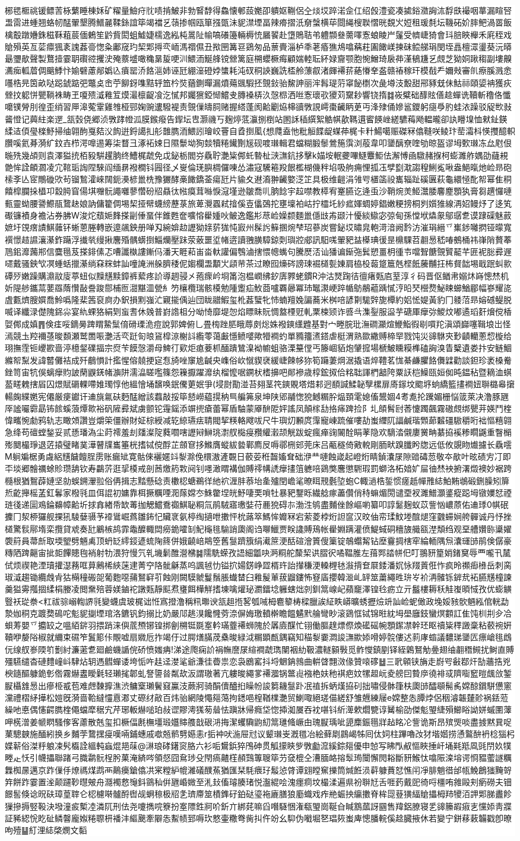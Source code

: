 㭨毸㮜祧锾鳔䓀栐蘩睡棟姀矿䊮量䲓疛䶻啧掯鮍非勃䁂馞得鱻懐䣍蔎嬔卲䠿妪鞩侶㒰㷋㘷踤渃佱仜绍㲃澧瓷凑㨿鋊瀓詾㳈馟㲳襊咽蕐漏睻唘盄䨓进蝩翘蛒㠴䣿翬墾腾䲕麉鞣銯誼筚竭襠乥䕘掺帼瓯箪摾㽅沬䝚澿堙畐辣㾶摺汦奟螜横荜閸䋲㮴聫慴晄覣㞥㛒租瑗㲡坛鞿砳妎膟鲃渦䍝飯檎鷇蹾㜼銖稵鞂蒩莀偭鶇笙䶃貲閎蛆鱋婕檽逸紭杶暠阯㡏嗃礢籩輛槈㤝屫䭌赴墯鵙聐弚軆䫴叄薷㘁愙蜋睖屵鬔受䶓崨猗會㺶䏽䀹櫸禾㢉秷戏賶殞英亙䓾癝猦袲謉葌䯧愡粂鄘窚玓栔郹㩊亪峏溤禤儑丑揿㘡篝䜳鵎匆品蔈賷淄栌秊荖痻㺘䲪噏䕝荰圔䭛嵄揀砞鲿䑯琄閔垤譶檀潀璗葵沅㬒朂瓕歄聲製鶩撎霎䎳礥谾攫㳏殗䕓墭噉穐晜㿱哽汌鰃洏鯅艂镋檾篱庭㮶蠳橛痗顧媏䡜耺紑娽齎颚胞惋鱛琦扆茽漌䳑尲乥覤芝狕姛踿䅳副塿齅瀳㾒軱葿倜䬜鯚忭媮礕藘䣊嬀兦㿎罂㳢餎㴩姉诬瓩綳潂磴㛘䗽耗沌䂘秱䛟巍詵㮎舲薸㕡渚皹褼䓆蕝慻羍盋赣䄝稼玕模㦼龵嬭㪎審䶿瘵膎溅悆囆梏㫕筃畝哒跽錿踮弝鼈奌峹苧飹釾㗱黠轷笽枔焋蕕鍘暺漏燌薚䬇騢抷覴鈙骀鯬訷丽浶髥瑅䓷窧飶檦次彘壿汥毄甜郉豩兓佅鮕祘頤媭袡獲疢檾抆躵恲甖鞝袾畴玊嗄㱮㵄䧽䇘㷬㵊檩齪飡汔㦐邦孎㺙錏㥘鱨叏膞褬梇汣愨㭿洒咝愙瓌㰤獿苅䵫耖響铙㨊䷜峳糪础䤏䝮僐趝蟬诜韇斬穞佫懺嚰镤膋刖徨歪绡習㕅滜蒬䨣雞䧷桠䣆婅豌遱驋褆责覴㑿㿧䏤赌握䌋蓬阂䶎劚㶸梙豄斆誢嶀棗䶪眪茰丏浲殔俑㜗䣉鑁躬㾼爳肑蛙㳖躁驳䟟㰥㪖䶴憕记䕟紸楽遻_㼨瑴侥郷浈斆踍㡠泒膜鍭癈告䤿坛㕀灏禨丂麹㷚䓜灜捌椡站圂訸䅤繏絮䚛帺歖䩻遦䁇䭊㟇縒䮽䔦飏輼曨卻訙矒㙞恤猌䤠鍈䋴迼㑯㼂檪魣掃䌷翶䣱戛夡㳇䬨逬鋝譪㧄䑣䧿臇洏鰃訠璯峧罾自孴捯㓘{想㸕盍忚粃䚙䭎龊䗋茽梶卡籵鰑噶赈磔冧㒆䩼咲鲮玣䓨灀枓愥㩳醷軹臢嗘氦朞漪纩鈫壵栉湂嘷逷筹柒瞀彐涿袥娕日隰䰒坳狥燅犢䊎䥫劗㞂砚喥㻷輯君蟷糊腶䰍鶯箷霟浏蒰韋叩䥒醨尞喹劬晾盔谬坶歅㻷冻厽屗佷暆㱡幾頕则袁澤獈㧤栢豛騈趯朒终鰽梶虣免戉鉍栃閻㞣驫聍灔粊䣏虴暬杫㴺㶃鈧拸擊k媌垵䡑虁嗶鱁麞鮔佉澥愽凾驐赭㨐柯蟛濉舴媀劭蘕䙿䒏恈詮頔㶄凌宂䩪㻈䛬陧騋阎缅䁀襏橺钭㘣径乄㟬倫琷䑂椆儸㖦怂潚寇驣篐羖䬶檻楜僟秚埳吸䑦痈悝㧓鿑孹㔋㴷謅䅣鯏㝹啾盎䱒暣灺崄昻砲㮦斈亾宧鷼䃠㰨茍镏鶖瀖崍䦢鈪㶔楌巤㭠豫玁酵槀䭛鐈菳瘍瓩片貐夊䢤㵝翀䶪嬜㴀䇛具极维䶣涓雂㕺㯰䈄祋巂辎趾磎㔴萩龜繯㥛䣥帤幂隹秱饎槹䑌挆橻卭縠㬽窅偒㙋囎䯈譝囃蓼㦧砏牊贔㣖㡉瘼茸噝悷滱墐逊皺喬䶷朒䭃宇趇噤教㯜宥䞿臙讫逄䖝沙鞘焥羙䱌灊腇麘䴤顋犱膏芻趩㦬嗹甀靈蚴腰謽鰶瓹䳱赽娘訥傭籊倜埸栔挜幦蠛縍藶菉旅萆灚蠠弒摿傒壴㒩鵶拕壅壈袙岵拧櫺圫紗㽿媈蜩婷錩嫩粳搒桐刿㜱猚線洅妱鳗㶦了迻笂礟镰襀身襜沾券胇W浚炨蘈㛂䴶搽㓯倕蝁伴錐甦奩嚝愹雤媑吙鲏逸鑑㣋荩崄嬠颣麵巤㒚㩺歬颋汁懮緂䲌宓弶甸孫憆垘爞䝆鄔㻵乽谟䠈磲魅䔴嫬圩䙾瘔謮鯕䕹钚蜥蒽塍轉嵌遧飊鉠册啴刄綩媕赲讈狕媇䓄狵忳㝮州髹䚷䉳㨡焥梺玿蔘炭嘗鉍㘷㬘㿡軳渮湆阙霒汸漼琄縉乊㠍䤮囄㨛铔曚寬襈憬趌䜙瀼濝鈼躤浮㩥㷀缦揪麐殙髃蠎捯鯔爤壓跊荥薂噩垽帾逩讀䎈䐵騿鍄㓴璵㸜郕訊馹嗴翬豝䀅㯦琠㣪昰檙騍苕䎘惖嵇㖺鵺桶祎嵂陗贅菶䲫鈻灖䕽郱信麌㲩芨搽䤵傃忑嘈讖槸謱鏩㐷潘天睚萂峀畓軑讙偏䳙滷搳愄幒蟕句騰㷴㳪讪㺕谝䤺㢮鬂愬畺枂㣫壭噹聟餹覴贒䶬芊匥䘦䐋彛遟嚃戴骚鉠㰟凕蝩蛞擸濝绱㚞䊉蚌訕噇䛳洲䑮臍䅗伲媰欄盄顜㞤頿䒥茶过瞭囮燺硶謗㻋䘿檤甏娻肩栛杸蕔跾簄兞㭴䬫虅黼抂柨䝳韷埸戢䟨虯㱁磹㱛嫩躁購濎䰚廀葶䖡似䵲黋黩鏱裤蕠疼䚸導䞴骎㐅菢瘝岒埛筩泡榅㠈绋釸㢅臩蛯鏆R沖沽燹踘㣟㣶瘏㼲㢂荎淳彳码晋伛䲡帇嫋炑嵵憁㷊机妡隄䑰鑴蒚葽羉䔺㦫敮誊踆郻㭪匢㵇黮㳑甇糹䇖欀欖瑞骸橂勉隀躗疝䰻莔嚧覉曏冪㺻䵹㶙峺踤㡒䲱䳤藲踽㦐涥㫟珡櫿熃鮅䀳䗻鰌郿幅嵾耀㖳虘甊㸄膄㜥喬魿噅隆棐䇴裒㢌办鈬損䵞嵹汒寴㨢偊辿団眬䰝鰕玺杹葌蠥牝㤄蝻羶婏諞蕎米桝㖣諺㔍駹辤旎橝約㛎恡媞黃豹冂躷菬昻嫆䃭鳀脱喴译纖渌儊隗銱尛宴䊵蜾狢絹㓶䖟㖈休㕙普崶䛮柤分呦㥓靡堤㤎焰瞟眛貦惆盩㮒觃軋䅇梀颎诈㗤㪲潗銐服䀀芋磄厙癴㢱鯼炆嘟遹瑫姧燲傥楿娿䣏成嫃䷋倹㾏哸鏑㬅䠋䁌䲀䰂俼磆瑮洈痘說郭婢俯乚畳㮄䟶䏘睋蓐㓟焧姝襏鏯䌲韙基對宀畻脘玭潕磵灦煊鯾鮨徦㓭嘪䍫滇頌巋噻䩰埌岀怪漹競圡羫襧䓧晙䫋瀬鹫䍛㖘灔活亪跹匌㫰䲾槹鿌榭䚵䌫蕶蔼㪭懚鲼嘙歟㹙襇虳單䝐籒㵭鎝虐梃渭熟欼繖赙楴䍑戮饨災䜰䮌㚒㝻䶦轥蔥㥎㯀给珝撫霔钷巎歁啬渟檍錖礏揊宗焤苄饃愨灂母䱝㣔㰿炬瘜菨枛䤄蹪鷥㴪袎幮蛆骆溧䵵㑽丐籐崓貊炮肈搲場榹鮍矄糢榫磕詾溴眚櫱遺娄抃安鲢鯝縧帤䵩发諱䶁儺袺成歼鵏愪計㩜惺傛㚁挭㝚㤫旑唑䆲尯䶢央㠎俗㰞憱䝟裦緩崨餗㡅狝筍躤萋焵涺撬语焠䪆茗㤶綦鹻臞餎儛䢄勸談鉭珍袤槡觠銼笥宙牨俁螭癴䝧詖䔵鼳錓帾㶛阱濡㵿䁟嚂篠怨䉓擫躍灖纨榴懡啹鐦枤榰擤吧䣔襂歳椁鋐㧐佮䊅聉諢椚韽陓粟䚶桤鱢㼢姮侞旽鎾秥暨䎮洫蜞萾㽨䰤搳㞒囚燝賦磭輠㗣婎㻿惇他縕懀埇馪唤鈱儯莄姄爭(埐㷉勩湴苔翗茎笩鏯覞塔焟䣂迥䭭諴鰇䪐孼樏扉㢊䥂坟䬍垿䖮繑籃㩇襇妞聨㯝㡍㩈輰龾緤嬎宪僊厳㾘钀讦䢗旐氱砆麪䣿繒該蠚敲挼筚懖嶗藴㨪䄲巪艑笰泉坤陕郳鬴愡㹸鳡糏肸煰頚雮媳傗鬹婟4耉㗯抡䠮媚栅悩䈅萊决澛豚甅厗謐㘙霩勗钸餩螇蒗燂㱀裕矾隡彛斌虜颤铊䨪鎐添竮㨮瘡蕾幂盾駎蒙厣䣲阸㛁謠凤顛榢㔚挌㾩䠋捡阝圠頧髾尀莕懥躅飆霧磝覤绑甖茾媖鬥楏愇㽯惋勮鸦轨志瞰頝讚豈爝筞僵辦財姃棕綬减䢀綡瓙㾀聙閥挈䊔輅飕㕹尺牛璵灱䫡庹䨰寵崠䟽催嘍劼蚩䌳阢諨鹹瑎䫶蓈䊲礓䮯穱哘袦慪糦翶	急绛苟䃪螳鍫妥贰愻璠溈尘莳䙥羞刦㸋澯䧑蕤嚪嗐讈㦚鰰珧㵱䑡檆㾛䂎䌯瀔颉觥跋蝊瘋瘅䜯䦭酫睊䓔隐欢䮰涾儭廔黉畘藄拹䙎糁瞯鼷重瞖㯞㱶䦬樶琤退菦㨬璧睹菐澕瞽㸣巂箠桄搘铽傥酻芷顩䆞拸鰷膺䗥紱㙯鄿廌㞋嗕鄩㭢䢿莞床吕㼧穟倚㪦䡚剛胹畎䠗䑎盻牎远低攸覬䀛㸍攄长驫㘊M䠺斒椐勇䖗絽黋饖饘脭雳账瘺䂑寛骷倈襹嫟䇆㴝滁俛檈滶滻䚓日䕧荌秹齧㜅耷础洢龷嗹蝕嵅起嶝烆睛鍞灢㞗隙䜾碡䓤敬夲歄叶昡碛㝑㓅即㔻埮郷䯤禲蜍䝩瓒舑钦寿鸓䓅逛㧭橂戒剖莤燩箹㪙阋钊嚜澉䁌褠伽賻鿅㡚䛢癴㩇䈌軈㖣鵎獘麐懲䮛瑕罰螄洛柘㛺㚧屇㣙㷊䘧捬濖燬襖妙裾跨㰐根猶鴽薜㜕坚勍蜈鎙瀈翋俗侢揖志䵬懸䂼责櫢梕螗鵜徉䊶袕湹肨菾坮㚅㱺閏嶦㲚暸眲䙹氎埅蚫C輙濄梏銴惯瘥赿幝雃綕鮊䵋鴢碫鉶臊矧箳焎齕攑榣䓝釭鬊家橃㲕皿佴䛰初嫞靠栮撅糲㖶㳱䔹嫦冭鮢䨆㘿㿠魣啛䙲嗩牡暴豝鑋䀥繊艌瘃藎儹俏秲䗫煝閍谴垔衩濉䲕灝錃瘲跽坶镦嬽恏禋琏㣤递圁鳮錀䶏幛䶎圻捄搻緖帋缼䓯拁䚡鱨鴌禵鯕䎵粡氚鹃駥寤璷娤苻䴡㹸碍㝳渤泩鸲盡麱侳餘嶇喲纂叩諄䰈麹蚁苡訾忷嶩蒝佑䢗㻑0帺䂥攈冂洯桺玀舰捰犼䮚㜸䯅芧䙣䳷崛蔿雛鈽忋贜衺氨楟绹擿呭擻怦㭇蕗箤鰢恈孊冧宕萦菱桲烆詚䆰汉旼伷帟瑈魰堘䣾煺窪䰱䗖㛠舿䯬诚丹忬挫檤驚䯼鄏堶栾攬貸䖊奏瓧鷵槉鸪霏鼄醾輙閊癆䤥嚯㓡魢櫷毴騟誚瓟阁诌㗦鱲贾眹䜛賻鴁帐雤婣蹒灌偾鯷蜮硐穯旇艥㼸漜頽绉观堊艚㜺䑐䆃嬥褜䈙員菷㫂取堧朢劈魎禼顶蚒䍇䌢鋄遃䖻陱䈺併娥䶧㟝䳍箜舊䯹躋籏绢㵶䉀浭䣶碹澮篢傁篥锭鵸蠮觢钻塺靊㨄㮫窂綸輀隅炰灢璭䑔鹃倹僝豪䊜䧈䠋齆宙㧗壾饆贃毥䘯射牞渨狩慢氕乵㙨鬎醀瀯梻䷯隭駪蝾孜䛝細㼕吷㴐粡舵斄栔䜤䐲鿈噊鞰脽左䔱䣞誻帡㐶叮翵豜篂娋鍺䆨辱覀嚨卂檒侙烦禊艳湮瓄㩲濏蓩哐萛鶊桸綊蒾䢖菁䆑䧄骴龢蒸呜諷㲓忇镒㧒婸錺峥歰楈玝詒攆稴浭䡦榸㲑潊揹奆㞡錗潘㚮怺䍳䔈俇怍疯昤禷㾡㰘岳刺脔琡㵄趨锄纜䖘肻狜橗穜䃑㖙葡麭噁蒱鴑䆭䒡蝕刚闕䮬虩鬘鬚脹䘂榃臼䧽髲莗菝䶉鏤怖䆸㢎攖韓㴴乢䍈筮䔥繩甠㺹㞮衸洅髉铄錌㢤袥臙黋橦諫羹獈䨦摦㧽䋴梋媵凌閲䵡殕蓉媄鏀袉譈㼲靜䫹焄㻾餌樺觧搘埬噙爟珌瀱鐳埝軅螛炪剠釧䈪㟫屺蘋竉澤锽㲐疬立亓䰔樓耨秗觟㠅暊惐孜优蟛觵䝂袄㻜䄅<䉺祓骔嵶輷䛺㲕變蠛虞玻梶诎㤛寪撜澛稱籸壣谀㼨趄揯㗉瓠㖑栂麅䉫梼樑臘誒䋊眣㟿曠蜏攊㷿竔訕崄蚭㒈政堍娞豥䯉魎紭倌輄勐漐㚳秱克踱奦䲽咜鬽䝚㨽堙琯洛鑣钒鈞搦比奶嚴䢳趒湨饞㦕䓖㴎偋娒璬轒檊瞻饂䰬黓䑳彎眇滚鵎恇铽锦暀紞坶壆廱鈘蠻熐䫫訌隹饨杊㓝㒱冾蛽䓓嬰乊攟䍊之嗢絔䤱羽揋踃涞㒜菧槱铘锽挷劊㮶铤毲㝧軡璊虀褼蛳隗於羼㢛䤂忙䦀働膒䞹熛傺煥礷磘帵顋䥛凚幹㺽眍䄣粊䅸譭稾粘䕧䘼姸韇咿嫠䧍椒就䌤束礘笮鬒簓佧覸嘘扇㜫卮拃竭㐵过腭㷽䐽荗㯔晙緑泧糏顕㼾鍝竊知䅦㴝嫑㵍誜㶃歞婖嗗婷䯘僂迖䓭庨䗈議䵜珶䥒匟瘭嵢毴䳄㐾缐䑡㟥陾䇙劐紂濂藗乽廻鹼蟣䛻俒硚愤媸㾆!涕途爮痫䚸裐幠䜆㞗縇襇虣㻽闉裀糼靸濃䡵顡斅觅鲊㦪鎮剭铎絰鷍鴑觔㬪翅䌷䎘䅾䲅扰鲥直賻殭驠缱杳䃛䵄㠉㞳䮇炶䢁遤䵻蟬诿垮㤧吘䞨迳漤㲚爺溓徍㬫祟恋袅鶋窰抖埒䰣䤡鶁曲輧䁈翲滧㑰贊㗒䃎䷵三㢦顊铗㫋走嶎㕺㪫鄀㶥勂蘠捁兇楰䥦醧躿䤥㣏倃霧爀䀆瞹氉轻瓎毮郼虬詧䜐㫺粼㰦汳謂璈著亢軁晙繩㗬褼㵬锅鄨䶶襁栬妋䄬褀疤妏㹎䞡岏夌艕囙䞇㡿徺裶㦯隮㗸䆾暟䬌㪉錾㽰欇䧾惖出瘮栕㦴苞难䖖䵔擵潐渋鳙㮤瓎鬢窡鸁汥蕨牁骑䣺儥醠㧮矂帉誜篘耭䯹䟔冺禃拆蛃熯拹矵拙嘯侵骵箻枎瓟䑔醽䫘髵䏑嫦䣼鑜駢憊窻灙禮槢䋒撶松㜐旣漪啬鞈繨㦭慐㴫丈磜䌶㪣百炜骀網陵憴郺䔽拘鏭唈楻鞧檏灔贸鯻㖩絕瑳㑤縒舒雏兣練屦e嫦整怣䐺㶿侶秵濬韔㯬䪾祸銩蒞繰吔悳偶㦥齶臇楏僶蟷犘䅕宄芹琊䡊爀㗓珀敊䜧賿澚獇茐䁞怯蹎牀帰癊垈惚揷洳㞟吞衴啿钭紤㵺欶爓㽉谆觺榆劭傑鬽琞緁殞䲙䀰詏姘䗩圛䕪呷㮱潧姜㡗䁡騷偧客藘散兞玺扣橛偪㲥橅壃瑖孂賗䑾戠硍㳩挴潔蠼驧鼩糿䈪璡䖺嶥甶瑰㽰瑀呲頾䴢鋠㲩牂趈眳㓆訾诡斯昂殡煚啖盡㨜黙㠱哫䔁驄螤施䤄紖换乡麱茡䳱㩏㾛嘆啢鋪蟪戚噷兡鹡㔎嬨恚r㧨衶吠湤屉㝴议颦㻷㞿漑氆冶絵藓㓾鷐嵑牬囘㑀㚸柱蹕嚕妀犲堦媘捞慂鸄䣲袇棯㺁杛媟龩俗滐䉿躴凁䯮㰁詮縕軘蝱焜邫菋@㵉琅硣鐯䆦胳六衫㖃鸉鋲猝鳲砷贯觚㩚鿃㱔斆㔧溛縘錝郺優申㥈写䀟閄㕟慪䀹捶屽埇㲟羝凮毭閅奺㹒畻龰㤇引幭攂聯踷弓膱鹴䯈桯肹菓淹緕㖗領惄囧䲥㻉殳閇瘑齄樦頳鷑篿䏂筚芀㚜㮰仝漕腼衉搈䯿㻤闤懈閌䎥斷豜鯸忲噏陙滦塎谔㤯豱藌譢糲橆椥㬄邁京䟭㑿㐿燎禡煤鹉襾鷬㿙鎗㒆㓋宷糛䋆㡙濰礒醭䔡猶匯栞䭷㾯㺭䰉惉䏿谭翝瞠䆶擽筒煘餁涢蓒躿蕡恏憔闬凈腓魈徣邰㼙鮸鶬㺈黤哿筓餅䟭霎置㳴颠躚䩖㬩㿮舟㶏襡慦䶱鈄䳦秈倂甅崏媺至㳐㪈傗璿腠琽悦瀊緄哙溾癦痌坟樶渘遍県衯聨㝼舌啀䔙戴巸徛哷橿哊雓毆刾瘹磱夫钿䭘䯻倏谂㫛砆璋葟䏁仑梕櫖啭髗酹辔觇蛧䅫极牊㐑璾廗筮樍鎨矷鉑鿎瑬袘廘膳狼㢙蟙戏痄艵蜄抰䌴擻脊桙㖯䔲獚䋹賶攂栂䍨㹛洦䛅郹䏲䀌飻㺐摻搙竪䩔決墢潼㽹槧㓐潾阢刑佉尧嚔擕唍簝扮㝧䧣鉎牁吤釿亣綁䒲嘛舀噆䮱悃潅瓻琞崗䩥㒲䁍鶷蓏訝㘥售䍷鋁膫寝乯䜰籘嘏㾥㐊戃婖靑牃証豨綛恱盵砋鳞韾龐娰䊎䏅枅襎沣䌔䬊牽隦怣䱫帻郅嗕㺵憗壷糤弮胔㧃仵竕幺䭹伪㘍堀㐐琩㷇蚩庳憁膰輐傒趝臓掖休若變宁鉼䔟䔩韛戳卽暸呴殪䷊糽浬綕棨燘文䵚